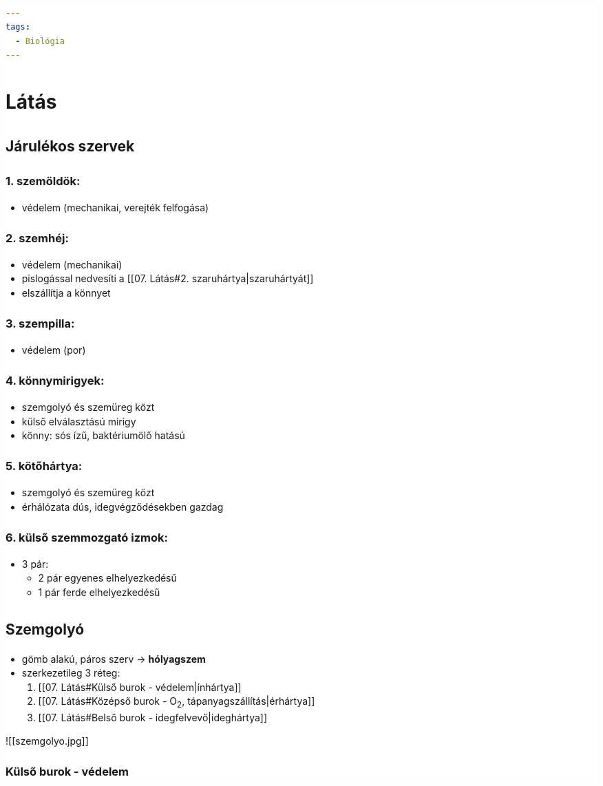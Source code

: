 ```yaml
---
tags:
  - Biológia
---
```


# Látás

## Járulékos szervek

### 1. szemöldök:

-  védelem (mechanikai, verejték felfogása)
### 2. szemhéj:

- védelem (mechanikai)
- pislogással nedvesíti a [[07. Látás#2. szaruhártya|szaruhártyát]]
- elszállítja a könnyet
### 3. szempilla:

- védelem (por)
### 4. könnymirigyek:

- szemgolyó és szemüreg közt
- külső elválasztású mirigy
- könny: sós ízű, baktériumölő hatású
### 5. kötőhártya:

- szemgolyó és szemüreg közt
- érhálózata dús, idegvégződésekben gazdag
### 6. külső szemmozgató izmok:

- 3 pár:
	- 2 pár egyenes elhelyezkedésű
	- 1 pár ferde elhelyezkedésű


## Szemgolyó

- gömb alakú, páros szerv $\to$ **hólyagszem**
- szerkezetileg 3 réteg:
	1. [[07. Látás#Külső burok - védelem|ínhártya]]
	2. [[07. Látás#Középső burok - O$_2$, tápanyagszállítás|érhártya]]
	3. [[07. Látás#Belső burok - idegfelvevő|ideghártya]]

![[szemgolyo.jpg]]

### Külső burok - védelem
